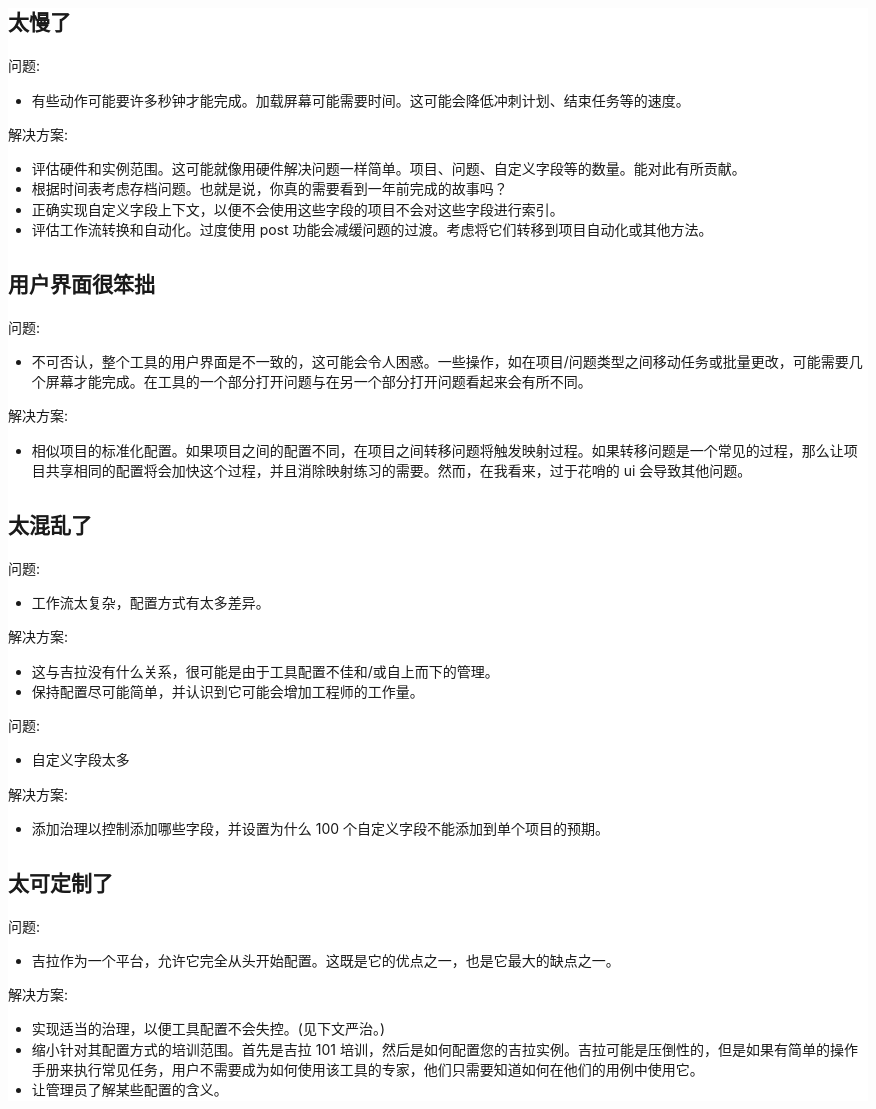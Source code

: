 ## **太慢了**

问题:

*   有些动作可能要许多秒钟才能完成。加载屏幕可能需要时间。这可能会降低冲刺计划、结束任务等的速度。

解决方案:

*   评估硬件和实例范围。这可能就像用硬件解决问题一样简单。项目、问题、自定义字段等的数量。能对此有所贡献。
*   根据时间表考虑存档问题。也就是说，你真的需要看到一年前完成的故事吗？
*   正确实现自定义字段上下文，以便不会使用这些字段的项目不会对这些字段进行索引。
*   评估工作流转换和自动化。过度使用 post 功能会减缓问题的过渡。考虑将它们转移到项目自动化或其他方法。

## **用户界面很笨拙**

问题:

*   不可否认，整个工具的用户界面是不一致的，这可能会令人困惑。一些操作，如在项目/问题类型之间移动任务或批量更改，可能需要几个屏幕才能完成。在工具的一个部分打开问题与在另一个部分打开问题看起来会有所不同。

解决方案:

*   相似项目的标准化配置。如果项目之间的配置不同，在项目之间转移问题将触发映射过程。如果转移问题是一个常见的过程，那么让项目共享相同的配置将会加快这个过程，并且消除映射练习的需要。然而，在我看来，过于花哨的 ui 会导致其他问题。

## **太混乱了**

问题:

*   工作流太复杂，配置方式有太多差异。

解决方案:

*   这与吉拉没有什么关系，很可能是由于工具配置不佳和/或自上而下的管理。
*   保持配置尽可能简单，并认识到它可能会增加工程师的工作量。

问题:

*   自定义字段太多

解决方案:

*   添加治理以控制添加哪些字段，并设置为什么 100 个自定义字段不能添加到单个项目的预期。

## **太可定制了**

问题:

*   吉拉作为一个平台，允许它完全从头开始配置。这既是它的优点之一，也是它最大的缺点之一。

解决方案:

*   实现适当的治理，以便工具配置不会失控。(见下文严治。)
*   缩小针对其配置方式的培训范围。首先是吉拉 101 培训，然后是如何配置您的吉拉实例。吉拉可能是压倒性的，但是如果有简单的操作手册来执行常见任务，用户不需要成为如何使用该工具的专家，他们只需要知道如何在他们的用例中使用它。
*   让管理员了解某些配置的含义。
